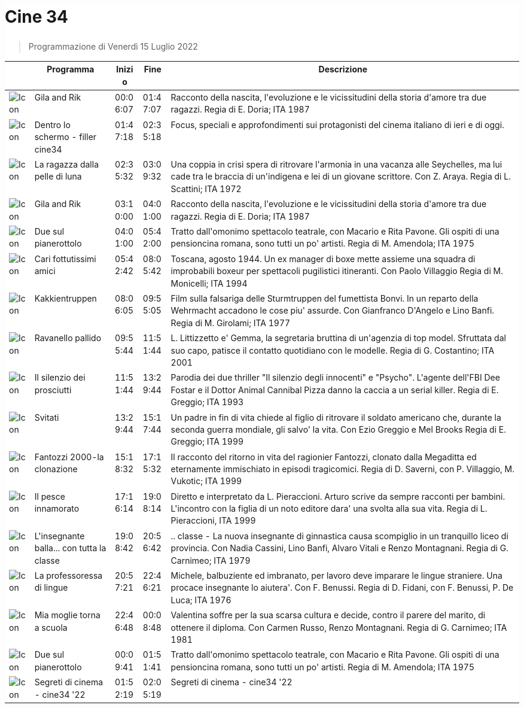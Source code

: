 # Cine 34
> Programmazione di Venerdì 15 Luglio 2022

||Programma|Inizio|Fine|Descrizione|
|---|---|---|---|---|
|![Icon](https://guidatv.sky.it/uuid/bddb578b-3593-4b77-a646-c9ffa2e0afef/cover?md5ChecksumParam=882e32be3eff06ac65958b7d005d57e0)|Gila and Rik|00:06:07|01:47:07|Racconto della nascita, l&#039;evoluzione e le vicissitudini della storia d&#039;amore tra due ragazzi. Regia di E. Doria; ITA 1987
|![Icon](https://guidatv.sky.it/uuid/cinema_cover_fw80PnTFw.png)|Dentro lo schermo - filler cine34|01:47:18|02:35:18|Focus, speciali e approfondimenti sui protagonisti del cinema italiano di ieri e di oggi.
|![Icon](https://guidatv.sky.it/uuid/462dc427-260e-4857-bb81-13993f5626a6/cover?md5ChecksumParam=1a07a5c486767b2260769c58741b5892)|La ragazza dalla pelle di luna|02:35:32|03:09:32|Una coppia in crisi spera di ritrovare l&#039;armonia in una vacanza alle Seychelles, ma lui cade tra le braccia di un&#039;indigena e lei di un giovane scrittore. Con Z. Araya. Regia di L. Scattini; ITA 1972
|![Icon](https://guidatv.sky.it/uuid/bddb578b-3593-4b77-a646-c9ffa2e0afef/cover?md5ChecksumParam=882e32be3eff06ac65958b7d005d57e0)|Gila and Rik|03:10:00|04:01:00|Racconto della nascita, l&#039;evoluzione e le vicissitudini della storia d&#039;amore tra due ragazzi. Regia di E. Doria; ITA 1987
|![Icon](https://guidatv.sky.it/uuid/f973b266-5c71-4dd2-b709-f003d20cacce/cover?md5ChecksumParam=9fadf78abc67c6fa4b2ee65f41870e03)|Due sul pianerottolo|04:01:00|05:42:00|Tratto dall&#039;omonimo spettacolo teatrale, con Macario e Rita Pavone. Gli ospiti di una pensioncina romana, sono tutti un po&#039; artisti. Regia di M. Amendola; ITA 1975
|![Icon](https://guidatv.sky.it/uuid/45ec7c1b-4ed6-4609-a635-a774955b3315/cover?md5ChecksumParam=70323d31ae8bfac110dd5ee2afb72252)|Cari fottutissimi amici|05:42:42|08:05:42|Toscana, agosto 1944. Un ex manager di boxe mette assieme una squadra di improbabili boxeur per spettacoli pugilistici itineranti. Con Paolo Villaggio Regia di M. Monicelli; ITA 1994
|![Icon](https://guidatv.sky.it/uuid/4da08250-696b-4e22-8fdf-065c8ed5ba0c/cover?md5ChecksumParam=e571a9176d426d5affd2088d41801e46)|Kakkientruppen|08:06:05|09:55:05|Film sulla falsariga delle Sturmtruppen del fumettista Bonvi. In un reparto della Wehrmacht accadono le cose piu&#039; assurde. Con Gianfranco D&#039;Angelo e Lino Banfi. Regia di M. Girolami; ITA 1977
|![Icon](https://guidatv.sky.it/uuid/5b953b07-c127-461d-9046-1eaa0c107019/cover?md5ChecksumParam=091e1939b693560b0a13404a5aa8a1c5)|Ravanello pallido|09:55:44|11:51:44|L. Littizzetto e&#039; Gemma, la segretaria bruttina di un&#039;agenzia di top model. Sfruttata dal suo capo, patisce il contatto quotidiano con le modelle. Regia di G. Costantino; ITA 2001
|![Icon](https://guidatv.sky.it/uuid/0296d92b-2673-4b65-ac90-2b329331d29c/cover?md5ChecksumParam=536e214caef382663c9062f38ba74f81)|Il silenzio dei prosciutti|11:51:44|13:29:44|Parodia dei due thriller &quot;Il silenzio degli innocenti&quot; e &quot;Psycho&quot;. L&#039;agente dell&#039;FBI Dee Fostar e il Dottor Animal Cannibal Pizza danno la caccia a un serial killer. Regia di E. Greggio; ITA 1993
|![Icon](https://guidatv.sky.it/uuid/5022af13-a8c5-4680-a1a7-509ba0f67010/cover?md5ChecksumParam=7359730168b25a8a85a1325dae6d7095)|Svitati|13:29:44|15:17:44|Un padre in fin di vita chiede al figlio di ritrovare il soldato americano che, durante la seconda guerra mondiale, gli salvo&#039; la vita. Con Ezio Greggio e Mel Brooks Regia di E. Greggio; ITA 1999
|![Icon](https://guidatv.sky.it/uuid/6eae320e-c03b-4d8c-a4fe-b66618d03268/cover?md5ChecksumParam=354bae36ab7397ee9cf5594f6fb303dc)|Fantozzi 2000-la clonazione|15:18:32|17:15:32|Il racconto del ritorno in vita del ragionier Fantozzi, clonato dalla Megaditta ed eternamente immischiato in episodi tragicomici. Regia di D. Saverni, con P. Villaggio, M. Vukotic; ITA 1999
|![Icon](https://guidatv.sky.it/uuid/da3d9351-7571-4e16-a174-d310aa3d82fd/cover?md5ChecksumParam=f47d51879d4923817736c2eaa2be9e29)|Il pesce innamorato|17:16:14|19:08:14|Diretto e interpretato da L. Pieraccioni. Arturo scrive da sempre racconti per bambini. L&#039;incontro con la figlia di un noto editore dara&#039; una svolta alla sua vita. Regia di L. Pieraccioni, ITA 1999
|![Icon](https://guidatv.sky.it/uuid/e6b20e3f-aa11-4eac-bbb7-1f3465f2cb22/cover?md5ChecksumParam=c687c853de5306905dee35967d09055d)|L&#039;insegnante balla... con tutta la classe|19:08:42|20:56:42|.. classe - La nuova insegnante di ginnastica causa scompiglio in un tranquillo liceo di provincia. Con Nadia Cassini, Lino Banfi, Alvaro Vitali e Renzo Montagnani. Regia di G. Carnimeo; ITA 1979
|![Icon](https://guidatv.sky.it/uuid/3e9e7f49-a56b-44e3-b48a-3ac72370bc73/cover?md5ChecksumParam=8872783ed413828e82afef21d109a7ca)|La professoressa di lingue|20:57:21|22:46:21|Michele, balbuziente ed imbranato, per lavoro deve imparare le lingue straniere. Una procace insegnante lo aiutera&#039;. Con F. Benussi. Regia di D. Fidani, con F. Benussi, P. De Luca; ITA 1976
|![Icon](https://guidatv.sky.it/uuid/b6a3d31a-a124-416d-93d9-e8d1c32e5d53/cover?md5ChecksumParam=c5fe3d63dbb16f1d8d10019f059e6f81)|Mia moglie torna a scuola|22:46:48|00:08:48|Valentina soffre per la sua scarsa cultura e decide, contro il parere del marito, di ottenere il diploma. Con Carmen Russo, Renzo Montagnani. Regia di G. Carnimeo; ITA 1981
|![Icon](https://guidatv.sky.it/uuid/f973b266-5c71-4dd2-b709-f003d20cacce/cover?md5ChecksumParam=9fadf78abc67c6fa4b2ee65f41870e03)|Due sul pianerottolo|00:09:41|01:51:41|Tratto dall&#039;omonimo spettacolo teatrale, con Macario e Rita Pavone. Gli ospiti di una pensioncina romana, sono tutti un po&#039; artisti. Regia di M. Amendola; ITA 1975
|![Icon](https://guidatv.sky.it/uuid/cinema_cover_fw80PnTFw.png)|Segreti di cinema - cine34 &#039;22|01:52:19|02:05:19|Segreti di cinema - cine34 &#039;22